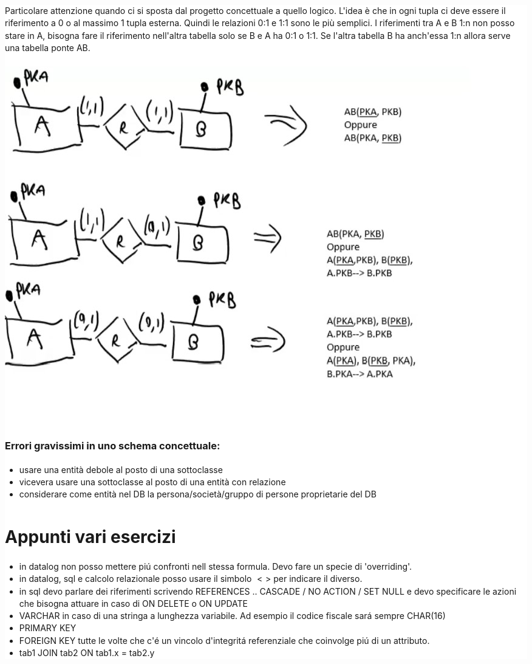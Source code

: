 Particolare attenzione quando ci si sposta dal progetto concettuale a quello logico. L'idea è che in ogni tupla ci deve essere il riferimento a 0 o al massimo 1 tupla esterna. Quindi le relazioni 0:1 e 1:1 sono le più semplici. I riferimenti tra A e B 1:n non posso stare in A, bisogna fare il riferimento nell'altra tabella solo se B e A ha 0:1 o 1:1. Se l'altra tabella B ha anch'essa 1:n allora serve una tabella ponte AB. 

![trasformazioniConcettualeLogico](trasformazioniConcettualeLogico.jpg)

### Errori gravissimi in uno schema concettuale:

- usare una entità debole al posto di una sottoclasse
- vicevera usare una sottoclasse al posto di una entità con relazione
- considerare come entità nel DB la persona/società/gruppo di persone proprietarie del DB 

# Appunti vari esercizi 

- in datalog non posso mettere piú confronti nell stessa formula. Devo fare un specie di 'overriding'. 
- in datalog, sql e calcolo relazionale posso usare il simbolo $<>$ per indicare il diverso. 
- in sql devo parlare dei riferimenti scrivendo REFERENCES .. CASCADE / NO ACTION / SET NULL e devo specificare le azioni che bisogna attuare in caso di ON DELETE o ON UPDATE
- VARCHAR in caso di una stringa a lunghezza variabile. Ad esempio il codice fiscale sará sempre CHAR(16)
- PRIMARY KEY 
- FOREIGN KEY tutte le volte che c'é un vincolo d'integritá referenziale che coinvolge piú di un attributo. 
- tab1 JOIN tab2 ON tab1.x = tab2.y
